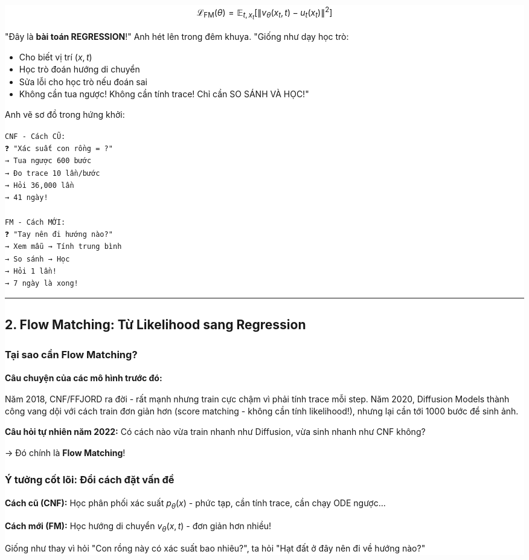 $$
\mathcal{L}_{\text{FM}}(\theta) = \mathbb{E}_{t, x_t} \left[\| v_\theta(x_t, t) - u_t(x_t) \|^2\right]
$$

"Đây là **bài toán REGRESSION**!" Anh hét lên trong đêm khuya. "Giống như dạy học trò:
- Cho biết vị trí $(x, t)$
- Học trò đoán hướng di chuyển
- Sửa lỗi cho học trò nếu đoán sai
- Không cần tua ngược! Không cần tính trace! Chỉ cần SO SÁNH VÀ HỌC!"

Anh vẽ sơ đồ trong hứng khởi:

```
CNF - Cách CŨ:
❓ "Xác suất con rồng = ?"
→ Tua ngược 600 bước
→ Đo trace 10 lần/bước  
→ Hỏi 36,000 lần
→ 41 ngày!

FM - Cách MỚI:  
❓ "Tay nên đi hướng nào?"
→ Xem mẫu → Tính trung bình
→ So sánh → Học
→ Hỏi 1 lần!
→ 7 ngày là xong!
```

---

## 2. Flow Matching: Từ Likelihood sang Regression

### Tại sao cần Flow Matching?

**Câu chuyện của các mô hình trước đó:**

Năm 2018, CNF/FFJORD ra đời - rất mạnh nhưng train cực chậm vì phải tính trace mỗi step. Năm 2020, Diffusion Models thành công vang dội với cách train đơn giản hơn (score matching - không cần tính likelihood!), nhưng lại cần tới 1000 bước để sinh ảnh.

**Câu hỏi tự nhiên năm 2022:** Có cách nào vừa train nhanh như Diffusion, vừa sinh nhanh như CNF không?

→ Đó chính là **Flow Matching**!

### Ý tưởng cốt lõi: Đổi cách đặt vấn đề

**Cách cũ (CNF):** Học phân phối xác suất $p_\theta(x)$ - phức tạp, cần tính trace, cần chạy ODE ngược...

**Cách mới (FM):** Học hướng di chuyển $v_\theta(x,t)$ - đơn giản hơn nhiều!

Giống như thay vì hỏi "Con rồng này có xác suất bao nhiêu?", ta hỏi "Hạt đất ở đây nên đi về hướng nào?"
